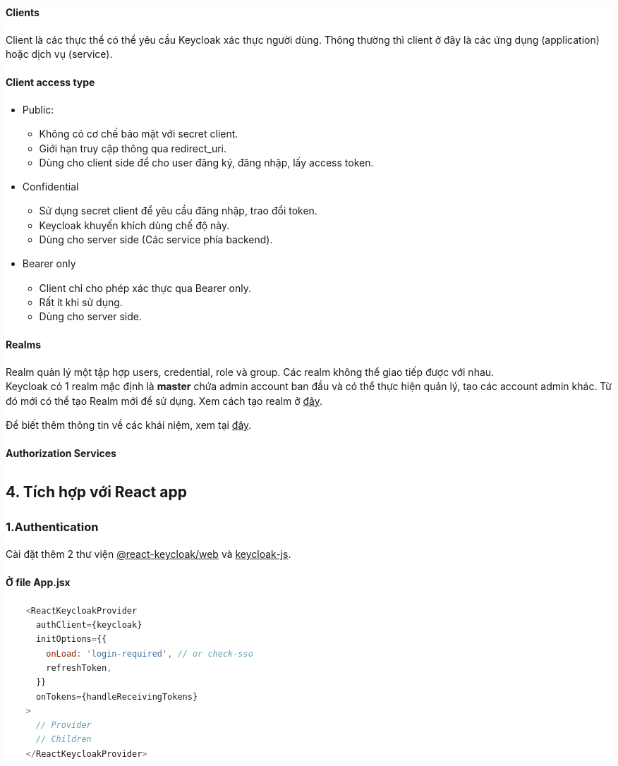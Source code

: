 #### **Clients**
Client là các thực thể có thể yêu cầu Keycloak xác thực người dùng. Thông thường thì client ở đây là các ứng dụng (application) hoặc dịch vụ (service).

#### **Client access type**
- Public: 
  - Không có cơ chế bảo mật với secret client.
  - Giới hạn truy cập thông qua redirect_uri.
  - Dùng cho client side để cho user đăng ký, đăng nhập, lấy access token.

- Confidential
  - Sử dụng secret client để yêu cầu đăng nhập, trao đổi token.
  - Keycloak khuyến khích dùng chế độ này.
  - Dùng cho server side (Các service phía backend).

- Bearer only
  - Client chỉ cho phép xác thực qua Bearer only.
  - Rất ít khi sử dụng.
  - Dùng cho server side.


#### **Realms**
Realm quản lý một tập hợp users, credential, role và group. Các realm không thể giao tiếp được với nhau.
<br/>
Keycloak có 1 realm mặc định là **master** chứa admin account ban đầu và có thể thực hiện quản lý, tạo các account admin khác. Từ đó mới có thể tạo Realm mới để sử dụng.
Xem cách tạo realm ở [đây](https://www.keycloak.org/docs/latest/server_admin/#_create-realm).

Để biết thêm thông tin về các khái niệm, xem tại [đây](https://www.keycloak.org/docs/latest/server_admin/#core-concepts-and-terms).

#### **Authorization Services**


## 4. Tích hợp với React app

### 1.Authentication
Cài đặt thêm 2 thư viện [@react-keycloak/web](https://www.npmjs.com/package/@react-keycloak/web) và [keycloak-js](https://www.npmjs.com/package/keycloak-js).

#### Ở file App.jsx
```javascript
    <ReactKeycloakProvider
      authClient={keycloak}
      initOptions={{
        onLoad: 'login-required', // or check-sso
        refreshToken,
      }}
      onTokens={handleReceivingTokens}
    >
      // Provider
      // Children
    </ReactKeycloakProvider>
```
